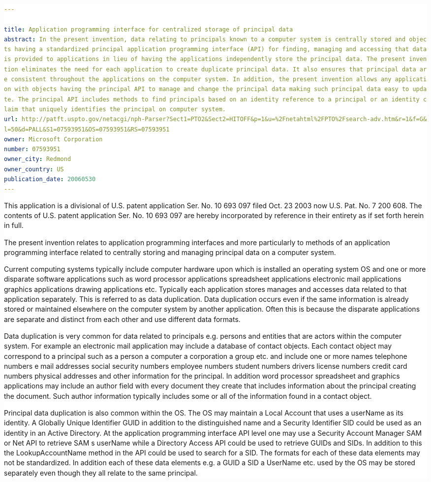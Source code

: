 ```yaml
---

title: Application programming interface for centralized storage of principal data
abstract: In the present invention, data relating to principals known to a computer system is centrally stored and objects having a standardized principal application programming interface (API) for finding, managing and accessing that data is provided to applications in lieu of having the applications independently store the principal data. The present invention eliminates the need for each application to create duplicate principal data. It also ensures that principal data are consistent throughout the applications on the computer system. In addition, the present invention allows any application with objects having the principal API to manage and change the principal data making such principal data easy to update. The principal API includes methods to find principals based on an identity reference to a principal or an identity claim that uniquely identifies the principal on computer system.
url: http://patft.uspto.gov/netacgi/nph-Parser?Sect1=PTO2&Sect2=HITOFF&p=1&u=%2Fnetahtml%2FPTO%2Fsearch-adv.htm&r=1&f=G&l=50&d=PALL&S1=07593951&OS=07593951&RS=07593951
owner: Microsoft Corporation
number: 07593951
owner_city: Redmond
owner_country: US
publication_date: 20060530
---
```

This application is a divisional of U.S. patent application Ser. No. 10 693 097 filed Oct. 23 2003 now U.S. Pat. No. 7 200 608. The contents of U.S. patent application Ser. No. 10 693 097 are hereby incorporated by reference in their entirety as if set forth herein in full.

The present invention relates to application programming interfaces and more particularly to methods of an application programming interface related to centrally storing and managing principal data on a computer system.

Current computing systems typically include computer hardware upon which is installed an operating system OS and one or more disparate software applications such as word processor applications spreadsheet applications electronic mail applications graphics applications drawing applications etc. Typically each application stores manages and accesses data related to that application separately. This is referred to as data duplication. Data duplication occurs even if the same information is already stored or maintained elsewhere on the computer system by another application. Often this is because the disparate applications are separate and distinct from each other and use different data formats.

Data duplication is very common for data related to principals e.g. persons and entities that are actors within the computer system. For example an electronic mail application may include a database of contact objects. Each contact object may correspond to a principal such as a person a computer a corporation a group etc. and include one or more names telephone numbers e mail addresses social security numbers employee numbers student numbers drivers license numbers credit card numbers physical addresses and other information for the principal. In addition word processor spreadsheet and graphics applications may include an author field with every document they create that includes information about the principal creating the document. Such author information typically includes some or all of the information found in a contact object.

Principal data duplication is also common within the OS. The OS may maintain a Local Account that uses a userName as its identity. A Globally Unique Identifier GUID in addition to the distinguished name and a Security Identifier SID could be used as an identity in an Active Directory. At the application programming interface API level one may use a Security Account Manager SAM or Net API to retrieve SAM s userName while a Directory Access API could be used to retrieve GUIDs and SIDs. In addition to this the LookupAccountName method in the API could be used to search for a SID. The formats for each of these data elements may not be standardized. In addition each of these data elements e.g. a GUID a SID a UserName etc. used by the OS may be stored separately even though they all relate to the same principal.
